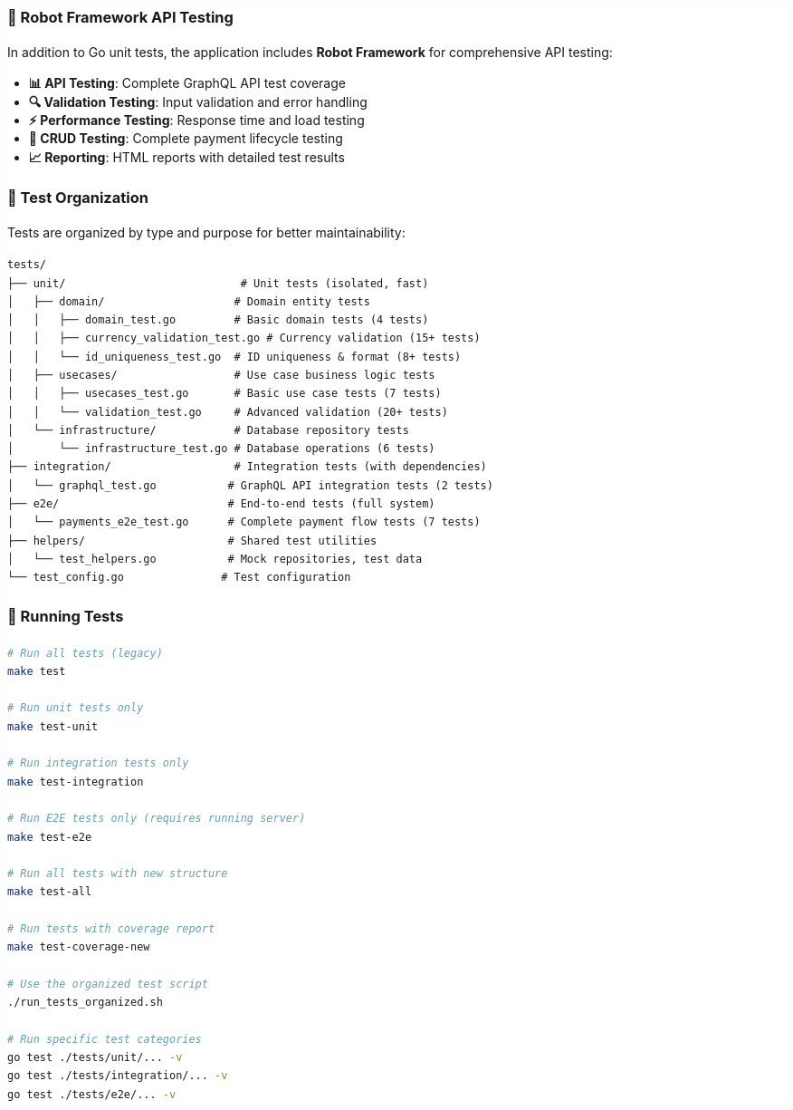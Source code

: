 ### 🤖 Robot Framework API Testing

In addition to Go unit tests, the application includes **Robot Framework** for comprehensive API testing:

- **📊 API Testing**: Complete GraphQL API test coverage
- **🔍 Validation Testing**: Input validation and error handling
- **⚡ Performance Testing**: Response time and load testing
- **🧪 CRUD Testing**: Complete payment lifecycle testing
- **📈 Reporting**: HTML reports with detailed test results

### 📁 Test Organization

Tests are organized by type and purpose for better maintainability:

```
tests/
├── unit/                           # Unit tests (isolated, fast)
│   ├── domain/                    # Domain entity tests
│   │   ├── domain_test.go         # Basic domain tests (4 tests)
│   │   ├── currency_validation_test.go # Currency validation (15+ tests)
│   │   └── id_uniqueness_test.go  # ID uniqueness & format (8+ tests)
│   ├── usecases/                  # Use case business logic tests
│   │   ├── usecases_test.go       # Basic use case tests (7 tests)
│   │   └── validation_test.go     # Advanced validation (20+ tests)
│   └── infrastructure/            # Database repository tests
│       └── infrastructure_test.go # Database operations (6 tests)
├── integration/                   # Integration tests (with dependencies)
│   └── graphql_test.go           # GraphQL API integration tests (2 tests)
├── e2e/                          # End-to-end tests (full system)
│   └── payments_e2e_test.go      # Complete payment flow tests (7 tests)
├── helpers/                      # Shared test utilities
│   └── test_helpers.go           # Mock repositories, test data
└── test_config.go               # Test configuration
```

### 🚀 Running Tests

```bash
# Run all tests (legacy)
make test

# Run unit tests only
make test-unit

# Run integration tests only
make test-integration

# Run E2E tests only (requires running server)
make test-e2e

# Run all tests with new structure
make test-all

# Run tests with coverage report
make test-coverage-new

# Use the organized test script
./run_tests_organized.sh

# Run specific test categories
go test ./tests/unit/... -v
go test ./tests/integration/... -v
go test ./tests/e2e/... -v
```

